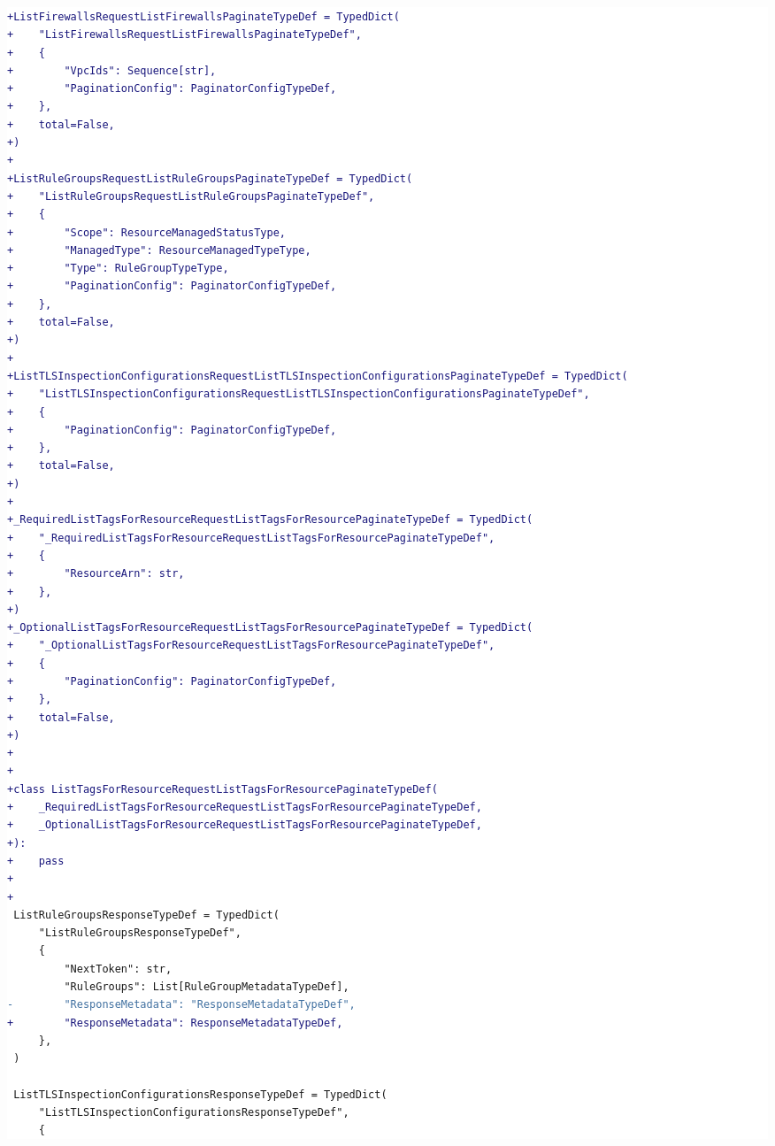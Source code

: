 ```diff
+ListFirewallsRequestListFirewallsPaginateTypeDef = TypedDict(
+    "ListFirewallsRequestListFirewallsPaginateTypeDef",
+    {
+        "VpcIds": Sequence[str],
+        "PaginationConfig": PaginatorConfigTypeDef,
+    },
+    total=False,
+)
+
+ListRuleGroupsRequestListRuleGroupsPaginateTypeDef = TypedDict(
+    "ListRuleGroupsRequestListRuleGroupsPaginateTypeDef",
+    {
+        "Scope": ResourceManagedStatusType,
+        "ManagedType": ResourceManagedTypeType,
+        "Type": RuleGroupTypeType,
+        "PaginationConfig": PaginatorConfigTypeDef,
+    },
+    total=False,
+)
+
+ListTLSInspectionConfigurationsRequestListTLSInspectionConfigurationsPaginateTypeDef = TypedDict(
+    "ListTLSInspectionConfigurationsRequestListTLSInspectionConfigurationsPaginateTypeDef",
+    {
+        "PaginationConfig": PaginatorConfigTypeDef,
+    },
+    total=False,
+)
+
+_RequiredListTagsForResourceRequestListTagsForResourcePaginateTypeDef = TypedDict(
+    "_RequiredListTagsForResourceRequestListTagsForResourcePaginateTypeDef",
+    {
+        "ResourceArn": str,
+    },
+)
+_OptionalListTagsForResourceRequestListTagsForResourcePaginateTypeDef = TypedDict(
+    "_OptionalListTagsForResourceRequestListTagsForResourcePaginateTypeDef",
+    {
+        "PaginationConfig": PaginatorConfigTypeDef,
+    },
+    total=False,
+)
+
+
+class ListTagsForResourceRequestListTagsForResourcePaginateTypeDef(
+    _RequiredListTagsForResourceRequestListTagsForResourcePaginateTypeDef,
+    _OptionalListTagsForResourceRequestListTagsForResourcePaginateTypeDef,
+):
+    pass
+
+
 ListRuleGroupsResponseTypeDef = TypedDict(
     "ListRuleGroupsResponseTypeDef",
     {
         "NextToken": str,
         "RuleGroups": List[RuleGroupMetadataTypeDef],
-        "ResponseMetadata": "ResponseMetadataTypeDef",
+        "ResponseMetadata": ResponseMetadataTypeDef,
     },
 )
 
 ListTLSInspectionConfigurationsResponseTypeDef = TypedDict(
     "ListTLSInspectionConfigurationsResponseTypeDef",
     {
```